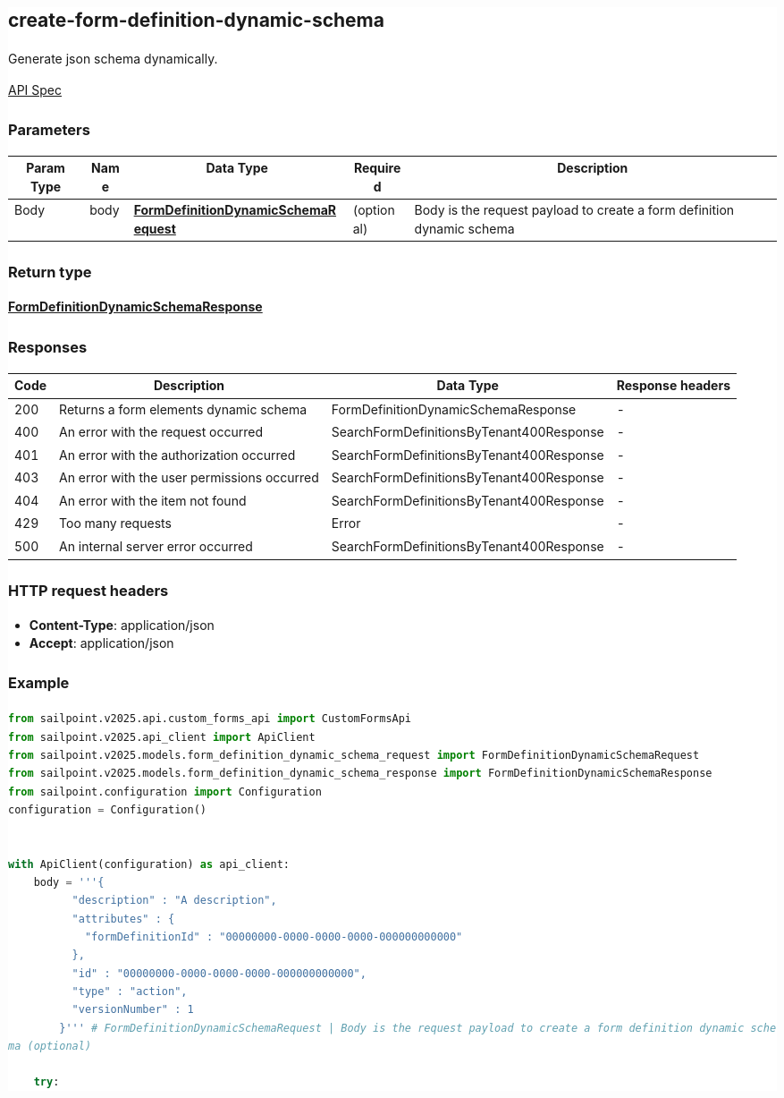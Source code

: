 ## create-form-definition-dynamic-schema

Generate json schema dynamically.

[API Spec](https://developer.sailpoint.com/docs/api/v2025/create-form-definition-dynamic-schema)

### Parameters

| Param Type | Name | Data Type | Required | Description |
| --- | --- | --- | --- | --- |
| Body | body | [**FormDefinitionDynamicSchemaRequest**](../models/form-definition-dynamic-schema-request) | (optional) | Body is the request payload to create a form definition dynamic schema |

### Return type

[**FormDefinitionDynamicSchemaResponse**](../models/form-definition-dynamic-schema-response)

### Responses

| Code | Description | Data Type | Response headers |
| --- | --- | --- | --- |
| 200 | Returns a form elements dynamic schema | FormDefinitionDynamicSchemaResponse | - |
| 400 | An error with the request occurred | SearchFormDefinitionsByTenant400Response | - |
| 401 | An error with the authorization occurred | SearchFormDefinitionsByTenant400Response | - |
| 403 | An error with the user permissions occurred | SearchFormDefinitionsByTenant400Response | - |
| 404 | An error with the item not found | SearchFormDefinitionsByTenant400Response | - |
| 429 | Too many requests | Error | - |
| 500 | An internal server error occurred | SearchFormDefinitionsByTenant400Response | - |

### HTTP request headers

- **Content-Type**: application/json
- **Accept**: application/json

### Example

```python
from sailpoint.v2025.api.custom_forms_api import CustomFormsApi
from sailpoint.v2025.api_client import ApiClient
from sailpoint.v2025.models.form_definition_dynamic_schema_request import FormDefinitionDynamicSchemaRequest
from sailpoint.v2025.models.form_definition_dynamic_schema_response import FormDefinitionDynamicSchemaResponse
from sailpoint.configuration import Configuration
configuration = Configuration()


with ApiClient(configuration) as api_client:
    body = '''{
          "description" : "A description",
          "attributes" : {
            "formDefinitionId" : "00000000-0000-0000-0000-000000000000"
          },
          "id" : "00000000-0000-0000-0000-000000000000",
          "type" : "action",
          "versionNumber" : 1
        }''' # FormDefinitionDynamicSchemaRequest | Body is the request payload to create a form definition dynamic schema (optional)

    try:
```